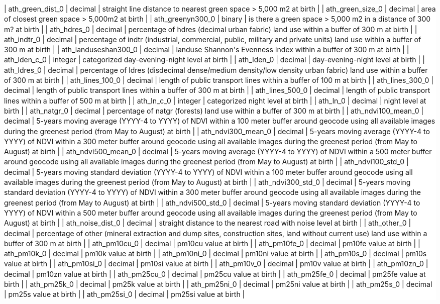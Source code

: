 | ath_green_dist_0 | decimal | straight line distance to nearest green space > 5,000 m2 at  birth |
| ath_green_size_0 | decimal | area of closest green space > 5,000m2 at birth |
| ath_greenyn300_0 | binary | is there a green space  > 5,000 m2 in a distance of 300 m? at birth |
| ath_hdres_0 | decimal | percentage of hdres (decimal urban fabric) land use within a buffer of 300 m at birth |
| ath_indtr_0 | decimal | percentage of indtr (industrial, commercial, public, military and private units) land use within a buffer of 300 m at birth |
| ath_landuseshan300_0 | decimal | landuse Shannon's Evenness Index within a buffer of 300 m at birth |
| ath_lden_c_0 | integer | categorized day-evening-night level at birth |
| ath_lden_0 | decimal | day-evening-night level at birth |
| ath_ldres_0 | decimal | percentage of ldres (disdecimal dense/medium density/low density urban fabric) land use within a buffer of 300 m at birth |
| ath_lines_100_0 | decimal | length of public transport lines within a buffer of 100 m at birth |
| ath_lines_300_0 | decimal | length of public transport lines within a buffer of 300 m at birth |
| ath_lines_500_0 | decimal | length of public transport lines within a buffer of 500 m at birth |
| ath_ln_c_0 | integer | categorized night level at birth |
| ath_ln_0 | decimal | night level at birth |
| ath_natgr_0 | decimal | percentage of natgr (forests) land use within a buffer of 300 m at birth |
| ath_ndvi100_mean_0 | decimal | 5-years moving average (YYYY-4 to YYYY) of NDVI within a 100 meter buffer around geocode using all available images during the greenest period (from May to August) at birth |
| ath_ndvi300_mean_0 | decimal | 5-years moving average (YYYY-4 to YYYY) of NDVI within a 300 meter buffer around geocode using all available images during the greenest period (from May to August) at birth |
| ath_ndvi500_mean_0 | decimal | 5-years moving average (YYYY-4 to YYYY) of NDVI within a 500 meter buffer around geocode using all available images during the greenest period (from May to August) at birth |
| ath_ndvi100_std_0 | decimal | 5-years moving standard deviation (YYYY-4 to YYYY) of NDVI within a 100 meter buffer around geocode using all available images during the greenest period (from May to August) at birth |
| ath_ndvi300_std_0 | decimal | 5-years moving standard deviation (YYYY-4 to YYYY) of NDVI within a 300 meter buffer around geocode using all available images during the greenest period (from May to August) at birth |
| ath_ndvi500_std_0 | decimal | 5-years moving standard deviation (YYYY-4 to YYYY) of NDVI within a 500 meter buffer around geocode using all available images during the greenest period (from May to August) at birth |
| ath_noise_dist_0 | decimal | straight distance to the nearest road with noise level at birth |
| ath_other_0 | decimal | percentage of other (mineral extraction and dump sites, construction sites, land without current use) land use within a buffer of 300 m at birth |
| ath_pm10cu_0 | decimal | pm10cu value at birth |
| ath_pm10fe_0 | decimal | pm10fe value at birth |
| ath_pm10k_0 | decimal | pm10k value at birth |
| ath_pm10ni_0 | decimal | pm10ni value at birth |
| ath_pm10s_0 | decimal | pm10s value at birth |
| ath_pm10si_0 | decimal | pm10si value at birth |
| ath_pm10v_0 | decimal | pm10v value at birth |
| ath_pm10zn_0 | decimal | pm10zn value at birth |
| ath_pm25cu_0 | decimal | pm25cu value at birth |
| ath_pm25fe_0 | decimal | pm25fe value at birth |
| ath_pm25k_0 | decimal | pm25k value at birth |
| ath_pm25ni_0 | decimal | pm25ni value at birth |
| ath_pm25s_0 | decimal | pm25s value at birth |
| ath_pm25si_0 | decimal | pm25si value at birth |
